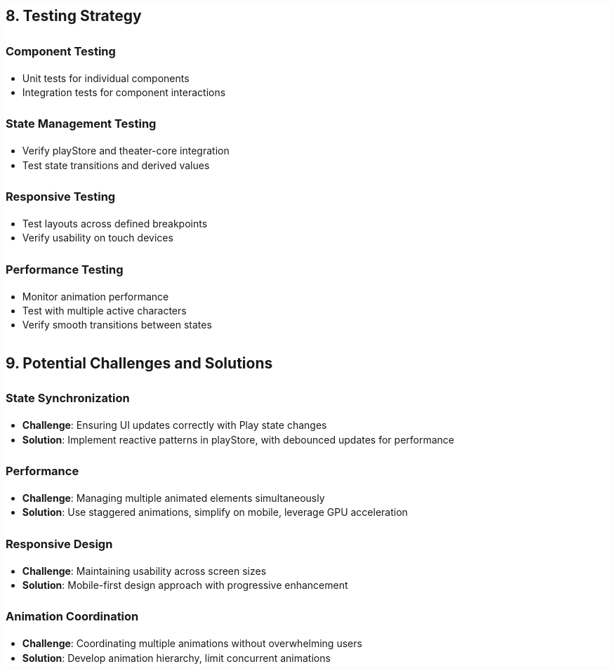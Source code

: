 ## 8. Testing Strategy

### Component Testing
- Unit tests for individual components
- Integration tests for component interactions

### State Management Testing
- Verify playStore and theater-core integration
- Test state transitions and derived values

### Responsive Testing
- Test layouts across defined breakpoints
- Verify usability on touch devices

### Performance Testing
- Monitor animation performance
- Test with multiple active characters
- Verify smooth transitions between states

## 9. Potential Challenges and Solutions

### State Synchronization
- **Challenge**: Ensuring UI updates correctly with Play state changes
- **Solution**: Implement reactive patterns in playStore, with debounced updates for performance

### Performance
- **Challenge**: Managing multiple animated elements simultaneously
- **Solution**: Use staggered animations, simplify on mobile, leverage GPU acceleration

### Responsive Design
- **Challenge**: Maintaining usability across screen sizes
- **Solution**: Mobile-first design approach with progressive enhancement

### Animation Coordination
- **Challenge**: Coordinating multiple animations without overwhelming users
- **Solution**: Develop animation hierarchy, limit concurrent animations 
